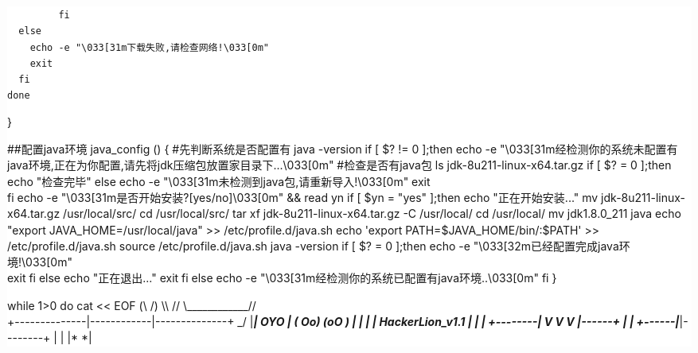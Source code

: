              fi
	  else
		echo -e "\033[31m下载失败,请检查网络!\033[0m"
		exit   
	  fi
	done 
	
}

##配置java环境
java_config () {
#先判断系统是否配置有
java -version
if [ $? != 0 ];then
     echo -e "\033[31m经检测你的系统未配置有java环境,正在为你配置,请先将jdk压缩包放置家目录下...\033[0m"
	#检查是否有java包 
	ls jdk-8u211-linux-x64.tar.gz
	if [ $? = 0 ];then
        	echo "检查完毕"
	else
		echo -e "\033[31m未检测到java包,请重新导入!\033[0m"
		exit	
	fi
	echo -e "\033[31m是否开始安装?[yes/no]\033[0m" && read yn
	 if [ $yn = "yes" ];then
		echo "正在开始安装..."
		mv jdk-8u211-linux-x64.tar.gz  /usr/local/src/
		cd /usr/local/src/
		tar xf jdk-8u211-linux-x64.tar.gz  -C /usr/local/
		cd /usr/local/
		mv jdk1.8.0_211 java
		echo "export JAVA_HOME=/usr/local/java" >> /etc/profile.d/java.sh
	        echo 'export PATH=$JAVA_HOME/bin/:$PATH' >> /etc/profile.d/java.sh
		source /etc/profile.d/java.sh
		java -version
		if [ $? = 0 ];then
		   echo -e "\033[32m已经配置完成java环境!\033[0m"	
		exit 
		fi
	 else 
	 	echo "正在退出..."
		exit 
	 fi
else
     echo -e "\033[31m经检测你的系统已配置有java环境..\033[0m" 
fi
}

while 1>0
do
cat << EOF
                         	    (\\                /) 
                         	     \\\              //
                         	      \\\____________//  
                        +--------------|------------|--------------+      \_/
                        |******************************************|      OYO
                        |*      ( Oo)                 (oO )       *|      | |
                        |*            HackerLion_v1.1             *|      | |
               +--------|*                 V V V                  *|------+ |
               | +------|******************************************|--------+ 
               | |      |*                                        *|      